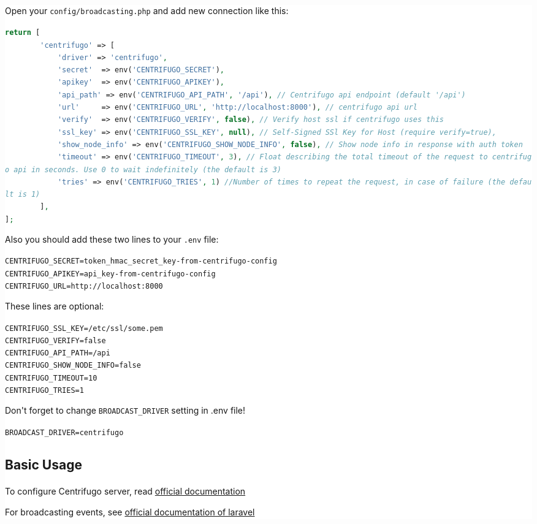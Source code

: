 Open your `config/broadcasting.php` and add new connection like this:

```php
return [
        'centrifugo' => [
            'driver' => 'centrifugo',
            'secret'  => env('CENTRIFUGO_SECRET'),
            'apikey'  => env('CENTRIFUGO_APIKEY'),
            'api_path' => env('CENTRIFUGO_API_PATH', '/api'), // Centrifugo api endpoint (default '/api')
            'url'     => env('CENTRIFUGO_URL', 'http://localhost:8000'), // centrifugo api url
            'verify'  => env('CENTRIFUGO_VERIFY', false), // Verify host ssl if centrifugo uses this
            'ssl_key' => env('CENTRIFUGO_SSL_KEY', null), // Self-Signed SSl Key for Host (require verify=true),
            'show_node_info' => env('CENTRIFUGO_SHOW_NODE_INFO', false), // Show node info in response with auth token
            'timeout' => env('CENTRIFUGO_TIMEOUT', 3), // Float describing the total timeout of the request to centrifugo api in seconds. Use 0 to wait indefinitely (the default is 3)
            'tries' => env('CENTRIFUGO_TRIES', 1) //Number of times to repeat the request, in case of failure (the default is 1)
        ],
];
```

Also you should add these two lines to your `.env` file:

```
CENTRIFUGO_SECRET=token_hmac_secret_key-from-centrifugo-config
CENTRIFUGO_APIKEY=api_key-from-centrifugo-config
CENTRIFUGO_URL=http://localhost:8000
```

These lines are optional:

```
CENTRIFUGO_SSL_KEY=/etc/ssl/some.pem
CENTRIFUGO_VERIFY=false
CENTRIFUGO_API_PATH=/api
CENTRIFUGO_SHOW_NODE_INFO=false
CENTRIFUGO_TIMEOUT=10
CENTRIFUGO_TRIES=1
```

Don't forget to change `BROADCAST_DRIVER` setting in .env file!

```
BROADCAST_DRIVER=centrifugo
```

## Basic Usage

To configure Centrifugo server, read [official documentation](https://centrifugal.dev/)

For broadcasting events, see [official documentation of laravel](https://laravel.com/docs/9.x/broadcasting)
